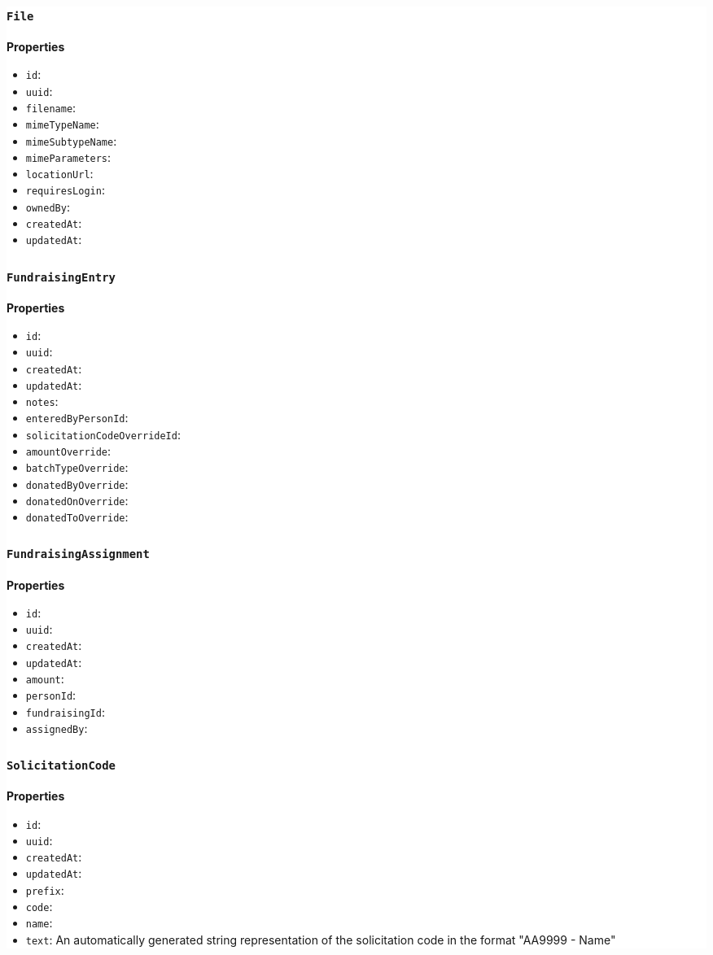 ### `File`

**Properties**
  - `id`: 
  - `uuid`: 
  - `filename`: 
  - `mimeTypeName`: 
  - `mimeSubtypeName`: 
  - `mimeParameters`: 
  - `locationUrl`: 
  - `requiresLogin`: 
  - `ownedBy`: 
  - `createdAt`: 
  - `updatedAt`: 

### `FundraisingEntry`

**Properties**
  - `id`: 
  - `uuid`: 
  - `createdAt`: 
  - `updatedAt`: 
  - `notes`: 
  - `enteredByPersonId`: 
  - `solicitationCodeOverrideId`: 
  - `amountOverride`: 
  - `batchTypeOverride`: 
  - `donatedByOverride`: 
  - `donatedOnOverride`: 
  - `donatedToOverride`: 

### `FundraisingAssignment`

**Properties**
  - `id`: 
  - `uuid`: 
  - `createdAt`: 
  - `updatedAt`: 
  - `amount`: 
  - `personId`: 
  - `fundraisingId`: 
  - `assignedBy`: 

### `SolicitationCode`

**Properties**
  - `id`: 
  - `uuid`: 
  - `createdAt`: 
  - `updatedAt`: 
  - `prefix`: 
  - `code`: 
  - `name`: 
  - `text`: An automatically generated string representation of the solicitation code in the format "AA9999 - Name"
